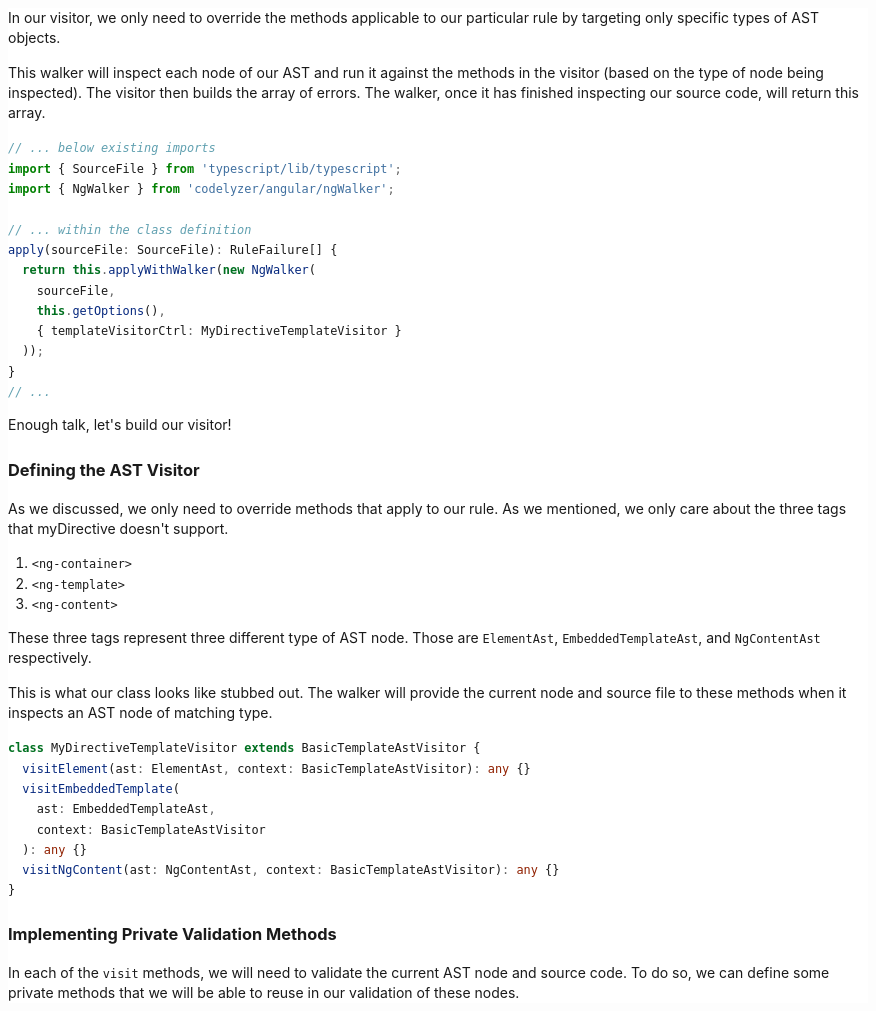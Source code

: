 In our visitor, we only need to override the methods applicable to our particular rule by targeting only specific types of AST objects.

This walker will inspect each node of our AST and run it against the methods in the visitor (based on the type of node being inspected). The visitor then builds the array of errors. The walker, once it has finished inspecting our source code, will return this array.

```ts
// ... below existing imports
import { SourceFile } from 'typescript/lib/typescript';
import { NgWalker } from 'codelyzer/angular/ngWalker';

// ... within the class definition
apply(sourceFile: SourceFile): RuleFailure[] {
  return this.applyWithWalker(new NgWalker(
    sourceFile,
    this.getOptions(),
    { templateVisitorCtrl: MyDirectiveTemplateVisitor }
  ));
}
// ...
```

Enough talk, let's build our visitor!

### Defining the AST Visitor

As we discussed, we only need to override methods that apply to our rule. As we mentioned, we only care about the three tags that myDirective doesn't support.

1. `<ng-container>`
2. `<ng-template>`
3. `<ng-content>`

These three tags represent three different type of AST node. Those are `ElementAst`, `EmbeddedTemplateAst`, and `NgContentAst` respectively.

This is what our class looks like stubbed out. The walker will provide the current node and source file to these methods when it inspects an AST node of matching type.

```ts
class MyDirectiveTemplateVisitor extends BasicTemplateAstVisitor {
  visitElement(ast: ElementAst, context: BasicTemplateAstVisitor): any {}
  visitEmbeddedTemplate(
    ast: EmbeddedTemplateAst,
    context: BasicTemplateAstVisitor
  ): any {}
  visitNgContent(ast: NgContentAst, context: BasicTemplateAstVisitor): any {}
}
```

### Implementing Private Validation Methods

In each of the `visit` methods, we will need to validate the current AST node and source code. To do so, we can define some private methods that we will be able to reuse in our validation of these nodes.
